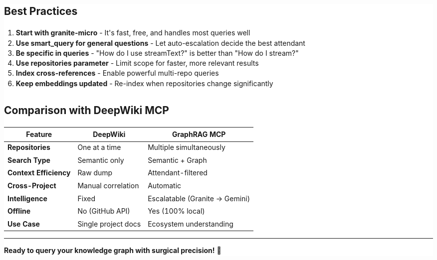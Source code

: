 ## Best Practices

1. **Start with granite-micro** - It's fast, free, and handles most queries well
2. **Use smart_query for general questions** - Let auto-escalation decide the best attendant
3. **Be specific in queries** - "How do I use streamText?" is better than "How do I stream?"
4. **Use repositories parameter** - Limit scope for faster, more relevant results
5. **Index cross-references** - Enable powerful multi-repo queries
6. **Keep embeddings updated** - Re-index when repositories change significantly

## Comparison with DeepWiki MCP

| Feature | DeepWiki | GraphRAG MCP |
|---------|----------|--------------|
| **Repositories** | One at a time | Multiple simultaneously |
| **Search Type** | Semantic only | Semantic + Graph |
| **Context Efficiency** | Raw dump | Attendant-filtered |
| **Cross-Project** | Manual correlation | Automatic |
| **Intelligence** | Fixed | Escalatable (Granite → Gemini) |
| **Offline** | No (GitHub API) | Yes (100% local) |
| **Use Case** | Single project docs | Ecosystem understanding |

---

**Ready to query your knowledge graph with surgical precision!** 🎯
